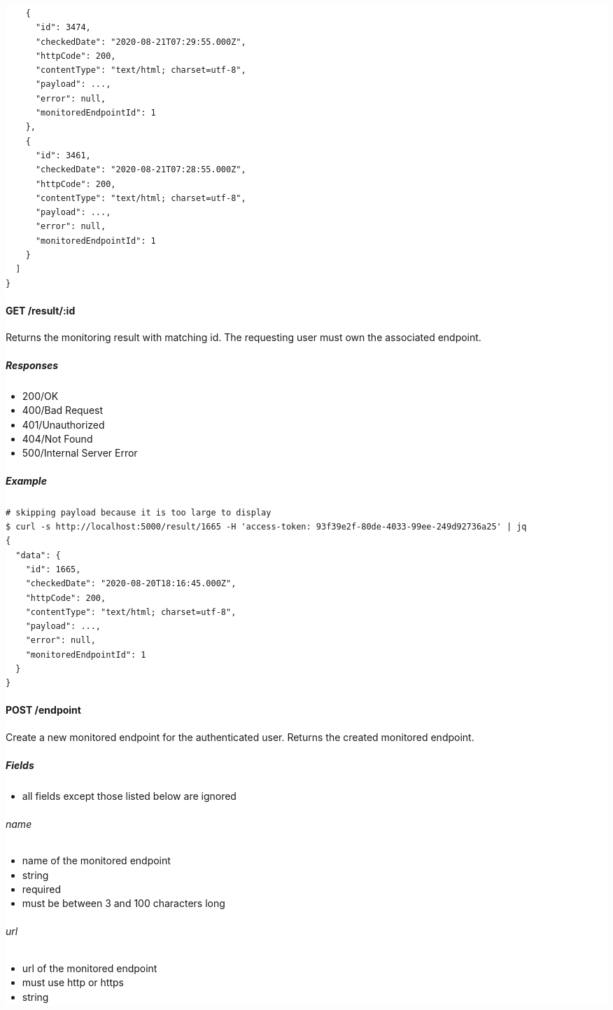 ```
    {
      "id": 3474,
      "checkedDate": "2020-08-21T07:29:55.000Z",
      "httpCode": 200,
      "contentType": "text/html; charset=utf-8",
      "payload": ...,
      "error": null,
      "monitoredEndpointId": 1
    },
    {
      "id": 3461,
      "checkedDate": "2020-08-21T07:28:55.000Z",
      "httpCode": 200,
      "contentType": "text/html; charset=utf-8",
      "payload": ...,
      "error": null,
      "monitoredEndpointId": 1
    }
  ]
}
```

#### GET /result/:id
Returns the monitoring result with matching id. The requesting user must own the associated endpoint.
##### Responses
* 200/OK
* 400/Bad Request
* 401/Unauthorized
* 404/Not Found
* 500/Internal Server Error
##### Example
```
# skipping payload because it is too large to display
$ curl -s http://localhost:5000/result/1665 -H 'access-token: 93f39e2f-80de-4033-99ee-249d92736a25' | jq
{
  "data": {
    "id": 1665,
    "checkedDate": "2020-08-20T18:16:45.000Z",
    "httpCode": 200,
    "contentType": "text/html; charset=utf-8",
    "payload": ...,
    "error": null,
    "monitoredEndpointId": 1
  }
}
```

#### POST /endpoint
Create a new monitored endpoint for the authenticated user. Returns the created monitored endpoint.
##### Fields
* all fields except those listed below are ignored
###### name
* name of the monitored endpoint
* string
* required
* must be between 3 and 100 characters long
###### url
* url of the monitored endpoint
* must use http or https
* string